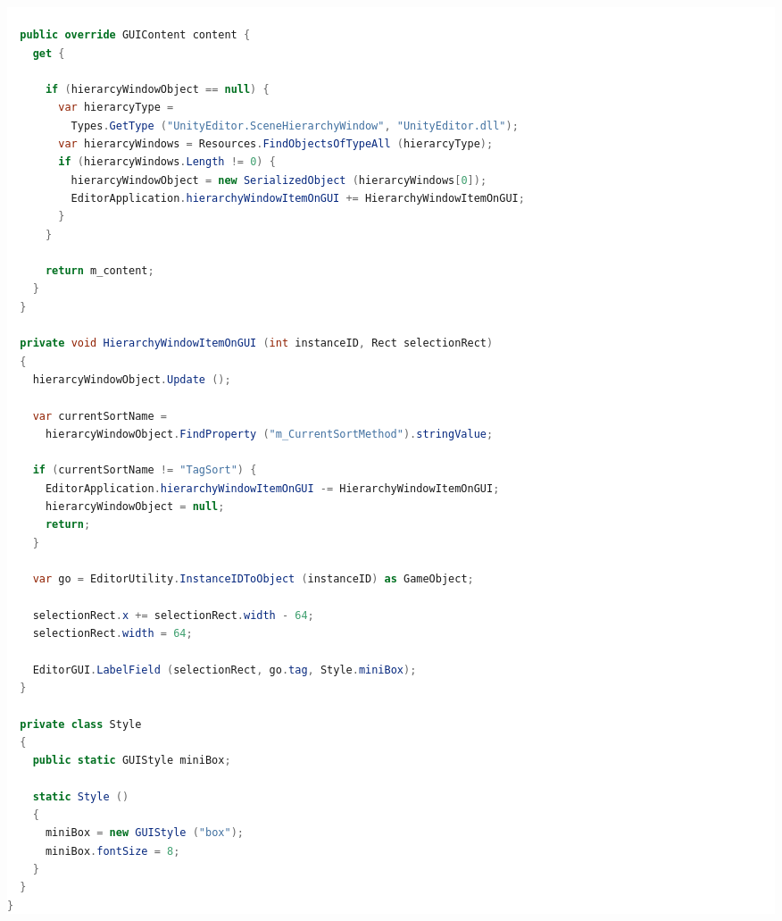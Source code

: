 ```csharp

  public override GUIContent content {
    get {

      if (hierarcyWindowObject == null) {
        var hierarcyType =
          Types.GetType ("UnityEditor.SceneHierarchyWindow", "UnityEditor.dll");
        var hierarcyWindows = Resources.FindObjectsOfTypeAll (hierarcyType);
        if (hierarcyWindows.Length != 0) {
          hierarcyWindowObject = new SerializedObject (hierarcyWindows[0]);
          EditorApplication.hierarchyWindowItemOnGUI += HierarchyWindowItemOnGUI;
        }
      }

      return m_content;
    }
  }

  private void HierarchyWindowItemOnGUI (int instanceID, Rect selectionRect)
  {
    hierarcyWindowObject.Update ();

    var currentSortName =
      hierarcyWindowObject.FindProperty ("m_CurrentSortMethod").stringValue;

    if (currentSortName != "TagSort") {
      EditorApplication.hierarchyWindowItemOnGUI -= HierarchyWindowItemOnGUI;
      hierarcyWindowObject = null;
      return;
    }

    var go = EditorUtility.InstanceIDToObject (instanceID) as GameObject;

    selectionRect.x += selectionRect.width - 64;
    selectionRect.width = 64;

    EditorGUI.LabelField (selectionRect, go.tag, Style.miniBox);
  }

  private class Style
  {
    public static GUIStyle miniBox;

    static Style ()
    {
      miniBox = new GUIStyle ("box");
      miniBox.fontSize = 8;
    }
  }
}
```